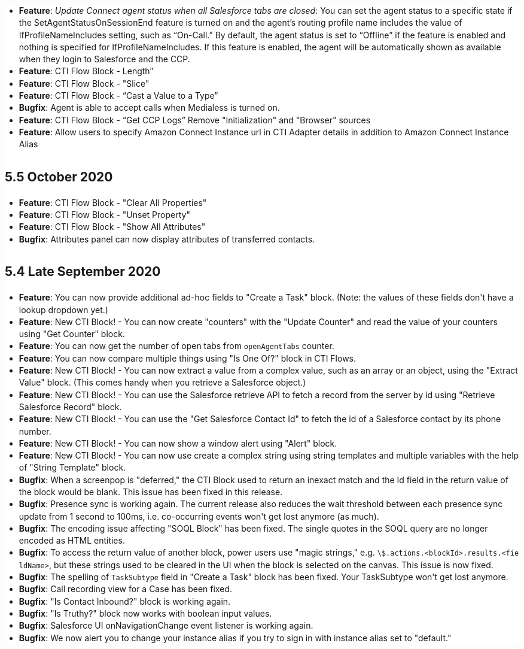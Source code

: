 - **Feature**: _Update Connect agent status when all Salesforce tabs are closed_: You can set the agent status to a specific state if the SetAgentStatusOnSessionEnd feature is turned on and the agent’s routing profile name includes the value of IfProfileNameIncludes setting, such as “On-Call.” By default, the agent status is set to “Offline” if the feature is enabled and nothing is specified for IfProfileNameIncludes. If this feature is enabled, the agent will be automatically shown as available when they login to Salesforce and the CCP.
- **Feature**: CTI Flow Block - Length”
- **Feature**: CTI Flow Block - "Slice"
- **Feature**: CTI Flow Block - “Cast a Value to a Type”
- **Bugfix**: Agent is able to accept calls when Medialess is turned on.
- **Feature**: CTI Flow Block - “Get CCP Logs”
  Remove "Initialization" and "Browser" sources
- **Feature**: Allow users to specify Amazon Connect Instance url in CTI Adapter details in addition to Amazon Connect Instance Alias

## 5.5 October 2020

- **Feature**: CTI Flow Block - "Clear All Properties"
- **Feature**: CTI Flow Block - "Unset Property"
- **Feature**: CTI Flow Block - "Show All Attributes"
- **Bugfix**: Attributes panel can now display attributes of transferred contacts.

## 5.4 Late September 2020

- **Feature**: You can now provide additional ad-hoc fields to "Create a Task" block. (Note: the values of these fields don't have a lookup dropdown yet.)
- **Feature**: New CTI Block! - You can now create "counters" with the "Update Counter" and read the value of your counters using "Get Counter" block.
- **Feature**: You can now get the number of open tabs from `openAgentTabs` counter.
- **Feature**: You can now compare multiple things using "Is One Of?" block in CTI Flows.
- **Feature**: New CTI Block! - You can now extract a value from a complex value, such as an array or an object, using the "Extract Value" block. (This comes handy when you retrieve a Salesforce object.)
- **Feature**: New CTI Block! - You can use the Salesforce retrieve API to fetch a record from the server by id using "Retrieve Salesforce Record" block.
- **Feature**: New CTI Block! - You can use the "Get Salesforce Contact Id" to fetch the id of a Salesforce contact by its phone number.
- **Feature**: New CTI Block! - You can now show a window alert using "Alert" block.
- **Feature**: New CTI Block! - You can now use create a complex string using string templates and multiple variables with the help of "String Template" block.
- **Bugfix**: When a screenpop is "deferred," the CTI Block used to return an inexact match and the Id field in the return value of the block would be blank. This issue has been fixed in this release.
- **Bugfix**: Presence sync is working again. The current release also reduces the wait threshold between each presence sync update from 1 second to 100ms, i.e. co-occurring events won't get lost anymore (as much).
- **Bugfix**: The encoding issue affecting "SOQL Block" has been fixed. The single quotes in the SOQL query are no longer encoded as HTML entities.
- **Bugfix**: To access the return value of another block, power users use "magic strings," e.g. `\$.actions.<blockId>.results.<fieldName>`, but these strings used to be cleared in the UI when the block is selected on the canvas. This issue is now fixed.
- **Bugfix**: The spelling of `TaskSubtype` field in "Create a Task" block has been fixed. Your TaskSubtype won't get lost anymore.
- **Bugfix**: Call recording view for a Case has been fixed.
- **Bugfix**: "Is Contact Inbound?" block is working again.
- **Bugfix**: "Is Truthy?" block now works with boolean input values.
- **Bugfix**: Salesforce UI onNavigationChange event listener is working again.
- **Bugfix**: We now alert you to change your instance alias if you try to sign in with instance alias set to "default."

